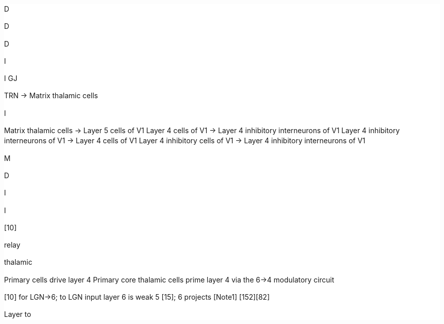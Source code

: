 D

D

D

I

I
GJ

TRN → Matrix thalamic cells

I

Matrix thalamic cells → Layer
5 cells of V1
Layer 4 cells of V1 → Layer 4
inhibitory interneurons of V1
Layer 4 inhibitory interneurons
of V1 → Layer 4 cells of V1
Layer 4 inhibitory cells of V1 →
Layer 4 inhibitory interneurons
of V1

M

D

I

I

[10]

relay

thalamic

Primary
cells drive layer 4
Primary core thalamic cells
prime layer 4 via the 6→4
modulatory circuit

[10] for LGN→6;
to
LGN input
layer 6 is weak
5
[15];
6
projects
[Note1]
[152][82]

Layer
to
